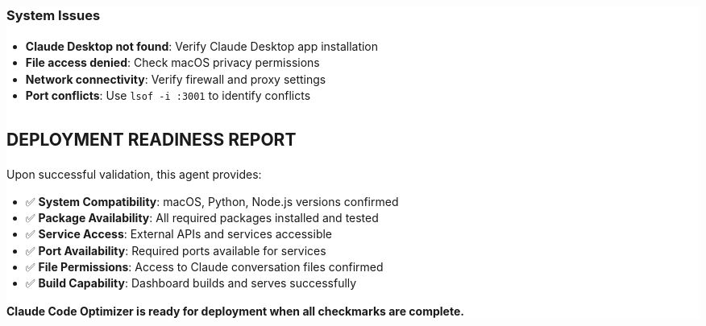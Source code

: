 ### System Issues
- **Claude Desktop not found**: Verify Claude Desktop app installation
- **File access denied**: Check macOS privacy permissions
- **Network connectivity**: Verify firewall and proxy settings
- **Port conflicts**: Use `lsof -i :3001` to identify conflicts

## DEPLOYMENT READINESS REPORT

Upon successful validation, this agent provides:
- ✅ **System Compatibility**: macOS, Python, Node.js versions confirmed
- ✅ **Package Availability**: All required packages installed and tested
- ✅ **Service Access**: External APIs and services accessible
- ✅ **Port Availability**: Required ports available for services
- ✅ **File Permissions**: Access to Claude conversation files confirmed
- ✅ **Build Capability**: Dashboard builds and serves successfully

**Claude Code Optimizer is ready for deployment when all checkmarks are complete.**
